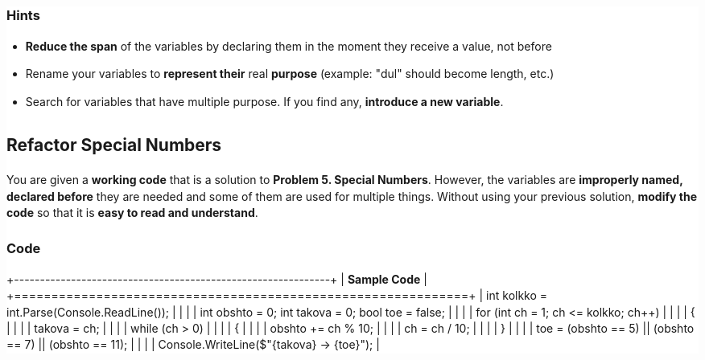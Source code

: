 ### Hints

-   **Reduce the span** of the variables by declaring them in the moment
    they receive a value, not before

-   Rename your variables to **represent their** real **purpose**
    (example: \"dul\" should become length, etc.)

-   Search for variables that have multiple purpose. If you find any,
    **introduce a new variable**.

Refactor Special Numbers
------------------------

You are given a **working code** that is a solution to **Problem 5.
Special Numbers**. However, the variables are **improperly named,
declared before** they are needed and some of them are used for multiple
things. Without using your previous solution, **modify the code** so
that it is **easy to read and understand**.

### Code

+-------------------------------------------------------------+
| **Sample Code**                                             |
+=============================================================+
| int kolkko = int.Parse(Console.ReadLine());                 |
|                                                             |
| int obshto = 0; int takova = 0; bool toe = false;           |
|                                                             |
| for (int ch = 1; ch \<= kolkko; ch++)                       |
|                                                             |
| {                                                           |
|                                                             |
| takova = ch;                                                |
|                                                             |
| while (ch \> 0)                                             |
|                                                             |
| {                                                           |
|                                                             |
| obshto += ch % 10;                                          |
|                                                             |
| ch = ch / 10;                                               |
|                                                             |
| }                                                           |
|                                                             |
| toe = (obshto == 5) \|\| (obshto == 7) \|\| (obshto == 11); |
|                                                             |
| Console.WriteLine(\$\"{takova} -\> {toe}\");                |